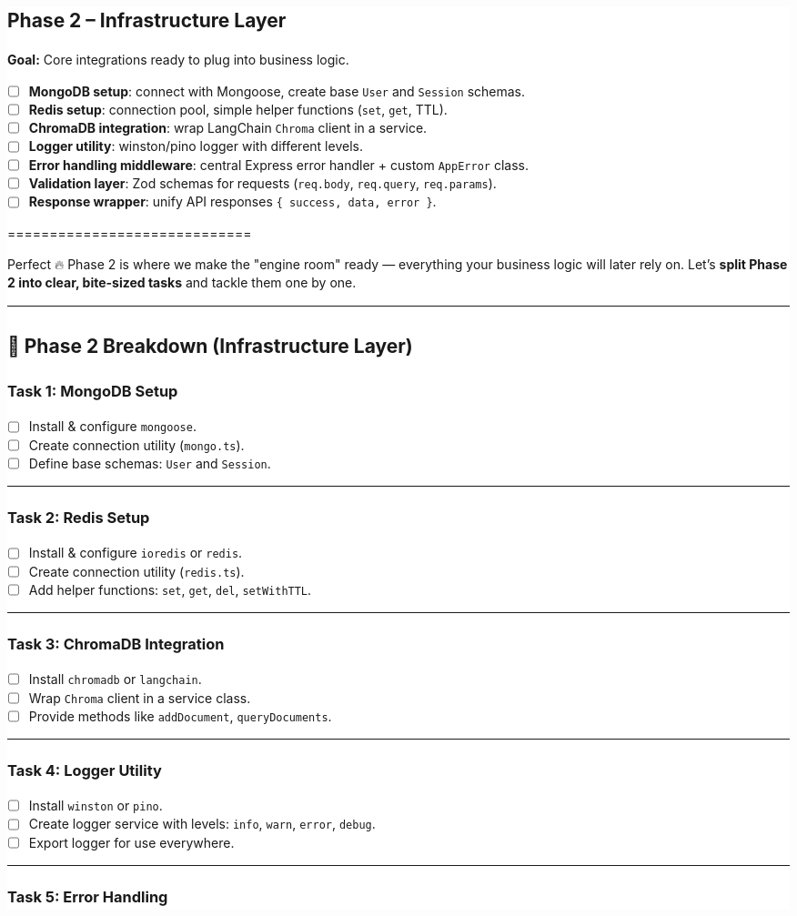 ## **Phase 2 – Infrastructure Layer**

**Goal:** Core integrations ready to plug into business logic.

- [ ] **MongoDB setup**: connect with Mongoose, create base `User` and `Session` schemas.
- [ ] **Redis setup**: connection pool, simple helper functions (`set`, `get`, TTL).
- [ ] **ChromaDB integration**: wrap LangChain `Chroma` client in a service.
- [ ] **Logger utility**: winston/pino logger with different levels.
- [ ] **Error handling middleware**: central Express error handler + custom `AppError` class.
- [ ] **Validation layer**: Zod schemas for requests (`req.body`, `req.query`, `req.params`).
- [ ] **Response wrapper**: unify API responses `{ success, data, error }`.

=============================

Perfect 🔥 Phase 2 is where we make the "engine room" ready — everything your business logic will later rely on. Let’s **split Phase 2 into clear, bite-sized tasks** and tackle them one by one.

---

## 📌 **Phase 2 Breakdown (Infrastructure Layer)**

### **Task 1: MongoDB Setup**

- [ ] Install & configure `mongoose`.
- [ ] Create connection utility (`mongo.ts`).
- [ ] Define base schemas: `User` and `Session`.

---

### **Task 2: Redis Setup**

- [ ] Install & configure `ioredis` or `redis`.
- [ ] Create connection utility (`redis.ts`).
- [ ] Add helper functions: `set`, `get`, `del`, `setWithTTL`.

---

### **Task 3: ChromaDB Integration**

- [ ] Install `chromadb` or `langchain`.
- [ ] Wrap `Chroma` client in a service class.
- [ ] Provide methods like `addDocument`, `queryDocuments`.

---

### **Task 4: Logger Utility**

- [ ] Install `winston` or `pino`.
- [ ] Create logger service with levels: `info`, `warn`, `error`, `debug`.
- [ ] Export logger for use everywhere.

---

### **Task 5: Error Handling**
